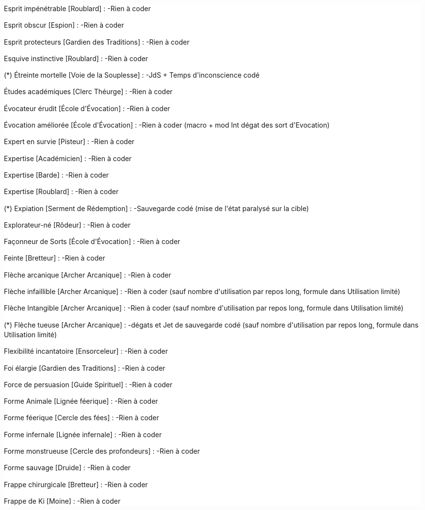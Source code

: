 Esprit impénétrable [Roublard] : -Rien à coder

Esprit obscur [Espion] : -Rien à coder

Esprit protecteurs [Gardien des Traditions] : -Rien à coder

Esquive instinctive [Roublard] : -Rien à coder

(*) Étreinte mortelle [Voie de la Souplesse] : -JdS + Temps d'inconscience codé

Études académiques [Clerc Théurge] : -Rien à coder

Évocateur érudit [École d'Évocation] : -Rien à coder

Évocation améliorée [École d'Évocation] : -Rien à coder (macro + mod Int dégat des sort d'Evocation)

Expert en survie [Pisteur] : -Rien à coder

Expertise [Académicien] : -Rien à coder

Expertise [Barde] : -Rien à coder

Expertise [Roublard] : -Rien à coder

(*) Expiation [Serment de Rédemption] : -Sauvegarde codé (mise de l'état paralysé sur la cible)

Explorateur-né [Rôdeur] : -Rien à coder

Façonneur de Sorts [École d'Évocation] : -Rien à coder

Feinte [Bretteur] : -Rien à coder

Flèche arcanique [Archer Arcanique] : -Rien à coder

Flèche infaillible [Archer Arcanique] : -Rien à coder (sauf nombre d'utilisation par repos long, 
formule dans Utilisation limité)

Flèche Intangible [Archer Arcanique] : -Rien à coder (sauf nombre d'utilisation par repos long, 
formule dans Utilisation limité)

(*) Flèche tueuse [Archer Arcanique] : -dégats et Jet de sauvegarde codé  (sauf nombre d'utilisation 
par repos long, formule dans Utilisation limité)

Flexibilité incantatoire [Ensorceleur] : -Rien à coder

Foi élargie [Gardien des Traditions] : -Rien à coder

Force de persuasion [Guide Spirituel] : -Rien à coder

Forme Animale [Lignée féerique] : -Rien à coder

Forme féerique [Cercle des fées] : -Rien à coder

Forme infernale [Lignée infernale] : -Rien à coder

Forme monstrueuse [Cercle des profondeurs] : -Rien à coder

Forme sauvage [Druide] : -Rien à coder

Frappe chirurgicale [Bretteur] : -Rien à coder 

Frappe de Ki [Moine] : -Rien à coder
